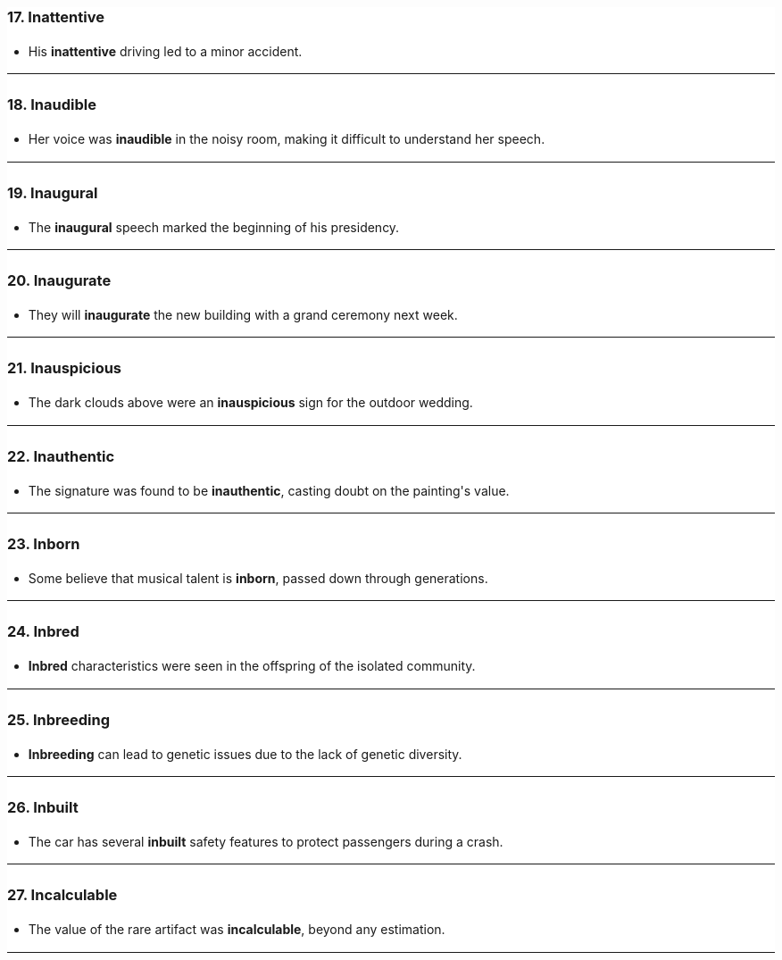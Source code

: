### 17. **Inattentive**  
- His **inattentive** driving led to a minor accident.  

---  

### 18. **Inaudible**  
- Her voice was **inaudible** in the noisy room, making it difficult to understand her speech.  

---  

### 19. **Inaugural**  
- The **inaugural** speech marked the beginning of his presidency.  

---  

### 20. **Inaugurate**  
- They will **inaugurate** the new building with a grand ceremony next week.  

---  

### 21. **Inauspicious**  
- The dark clouds above were an **inauspicious** sign for the outdoor wedding.  

---  

### 22. **Inauthentic**  
- The signature was found to be **inauthentic**, casting doubt on the painting's value.  

---  

### 23. **Inborn**  
- Some believe that musical talent is **inborn**, passed down through generations.  

---  

### 24. **Inbred**  
- **Inbred** characteristics were seen in the offspring of the isolated community.  

---  

### 25. **Inbreeding**  
- **Inbreeding** can lead to genetic issues due to the lack of genetic diversity.  

---  

### 26. **Inbuilt**  
- The car has several **inbuilt** safety features to protect passengers during a crash.  

---  

### 27. **Incalculable**  
- The value of the rare artifact was **incalculable**, beyond any estimation.  

---  
